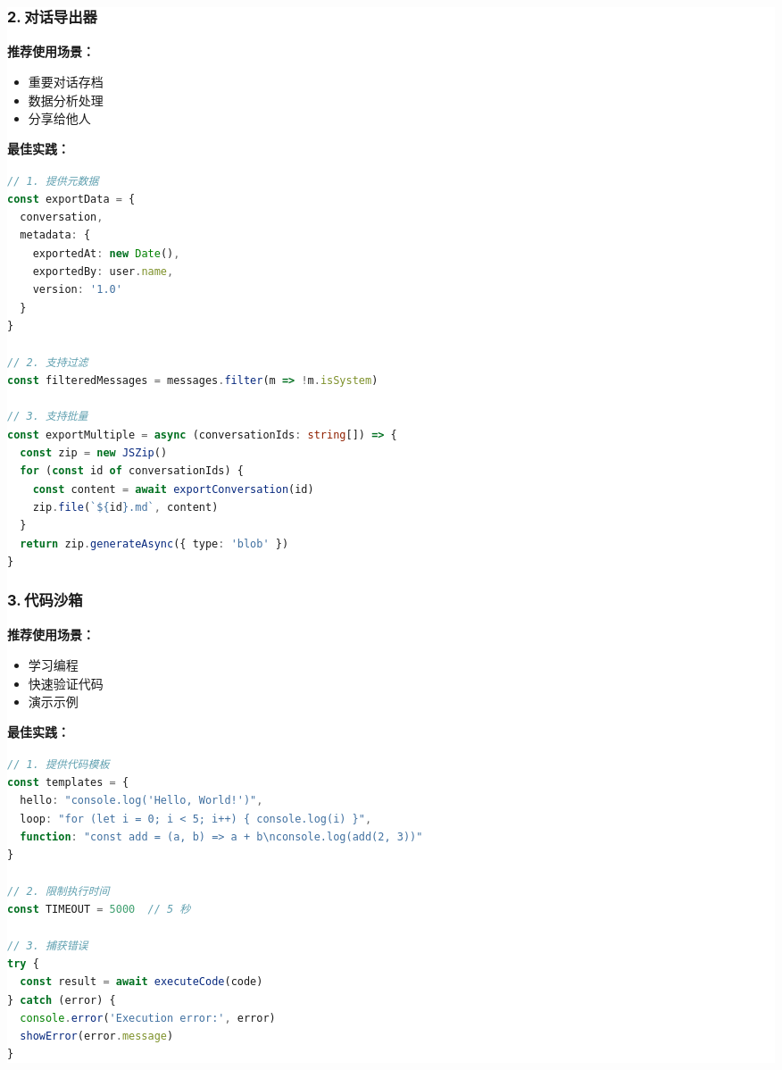 ### 2. 对话导出器

**推荐使用场景：**
- 重要对话存档
- 数据分析处理
- 分享给他人

**最佳实践：**
```typescript
// 1. 提供元数据
const exportData = {
  conversation,
  metadata: {
    exportedAt: new Date(),
    exportedBy: user.name,
    version: '1.0'
  }
}

// 2. 支持过滤
const filteredMessages = messages.filter(m => !m.isSystem)

// 3. 支持批量
const exportMultiple = async (conversationIds: string[]) => {
  const zip = new JSZip()
  for (const id of conversationIds) {
    const content = await exportConversation(id)
    zip.file(`${id}.md`, content)
  }
  return zip.generateAsync({ type: 'blob' })
}
```

### 3. 代码沙箱

**推荐使用场景：**
- 学习编程
- 快速验证代码
- 演示示例

**最佳实践：**
```typescript
// 1. 提供代码模板
const templates = {
  hello: "console.log('Hello, World!')",
  loop: "for (let i = 0; i < 5; i++) { console.log(i) }",
  function: "const add = (a, b) => a + b\nconsole.log(add(2, 3))"
}

// 2. 限制执行时间
const TIMEOUT = 5000  // 5 秒

// 3. 捕获错误
try {
  const result = await executeCode(code)
} catch (error) {
  console.error('Execution error:', error)
  showError(error.message)
}
```
